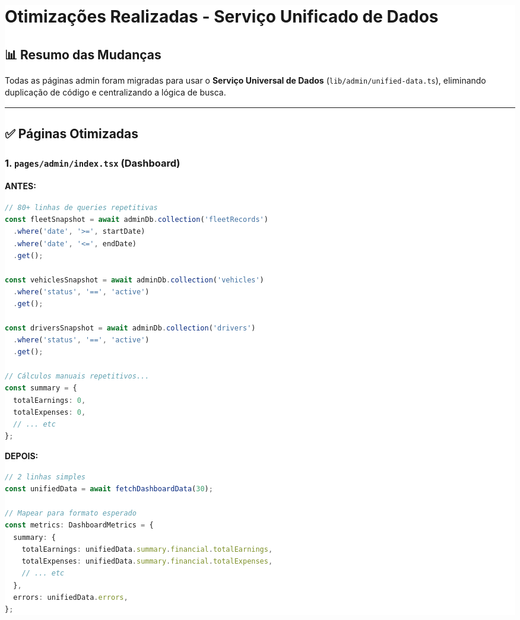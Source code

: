 # Otimizações Realizadas - Serviço Unificado de Dados

## 📊 Resumo das Mudanças

Todas as páginas admin foram migradas para usar o **Serviço Universal de Dados** (`lib/admin/unified-data.ts`), eliminando duplicação de código e centralizando a lógica de busca.

---

## ✅ Páginas Otimizadas

### 1. **`pages/admin/index.tsx` (Dashboard)**

**ANTES:**
```typescript
// 80+ linhas de queries repetitivas
const fleetSnapshot = await adminDb.collection('fleetRecords')
  .where('date', '>=', startDate)
  .where('date', '<=', endDate)
  .get();

const vehiclesSnapshot = await adminDb.collection('vehicles')
  .where('status', '==', 'active')
  .get();

const driversSnapshot = await adminDb.collection('drivers')
  .where('status', '==', 'active')
  .get();

// Cálculos manuais repetitivos...
const summary = {
  totalEarnings: 0,
  totalExpenses: 0,
  // ... etc
};
```

**DEPOIS:**
```typescript
// 2 linhas simples
const unifiedData = await fetchDashboardData(30);

// Mapear para formato esperado
const metrics: DashboardMetrics = {
  summary: {
    totalEarnings: unifiedData.summary.financial.totalEarnings,
    totalExpenses: unifiedData.summary.financial.totalExpenses,
    // ... etc
  },
  errors: unifiedData.errors,
};
```
